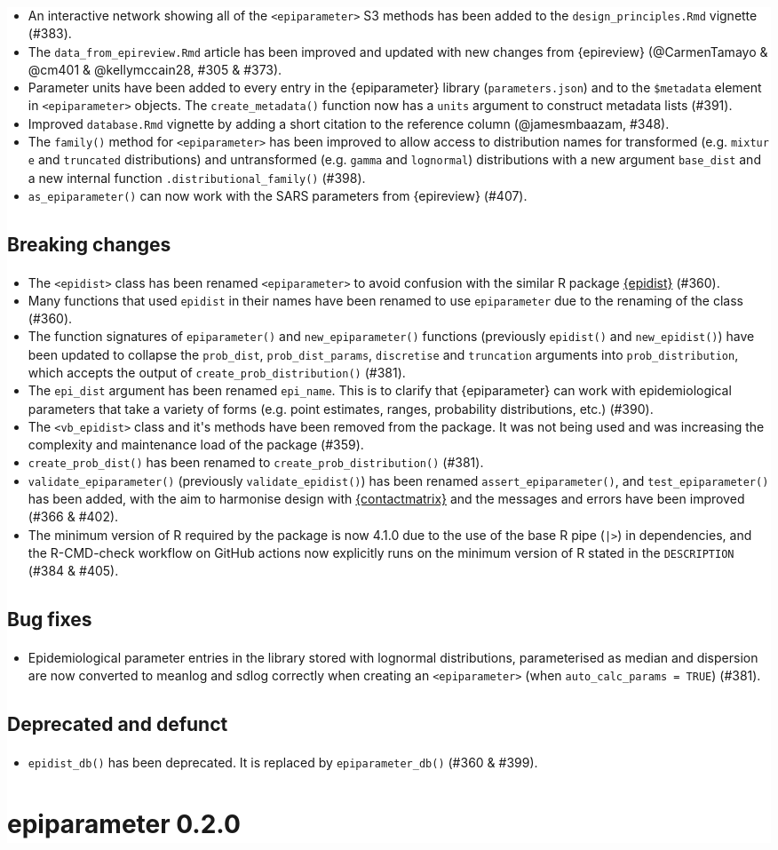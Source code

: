 * An interactive network showing all of the `<epiparameter>` S3 methods has been added to the `design_principles.Rmd` vignette (#383).
* The `data_from_epireview.Rmd` article has been improved and updated with new changes from {epireview} (@CarmenTamayo & @cm401 & @kellymccain28, #305 & #373).
* Parameter units have been added to every entry in the {epiparameter} library (`parameters.json`) and to the `$metadata` element in `<epiparameter>` objects. The `create_metadata()` function now has a `units` argument to construct metadata lists (#391).
* Improved `database.Rmd` vignette by adding a short citation to the reference column (@jamesmbaazam, #348).
* The `family()` method for `<epiparameter>` has been improved to allow access to distribution names for transformed (e.g. `mixture` and `truncated` distributions) and untransformed (e.g. `gamma` and `lognormal`) distributions with a new argument `base_dist` and a new internal function `.distributional_family()` (#398).
* `as_epiparameter()` can now work with the SARS parameters from {epireview} (#407).

## Breaking changes

* The `<epidist>` class has been renamed `<epiparameter>` to avoid confusion with the similar R package [{epidist}](https://github.com/epinowcast/epidist) (#360).
* Many functions that used `epidist` in their names have been renamed to use `epiparameter` due to the renaming of the class (#360).
* The function signatures of `epiparameter()` and `new_epiparameter()` functions (previously `epidist()` and `new_epidist()`) have been updated to collapse the `prob_dist`, `prob_dist_params`, `discretise` and `truncation` arguments into `prob_distribution`, which accepts the output of `create_prob_distribution()` (#381).
* The `epi_dist` argument has been renamed `epi_name`. This is to clarify that {epiparameter} can work with epidemiological parameters that take a variety of forms (e.g. point estimates, ranges, probability distributions, etc.) (#390).
* The `<vb_epidist>` class and it's methods have been removed from the package. It was not being used and was increasing the complexity and maintenance load of the package (#359).
* `create_prob_dist()` has been renamed to `create_prob_distribution()` (#381).
* `validate_epiparameter()` (previously `validate_epidist()`) has been renamed `assert_epiparameter()`, and `test_epiparameter()` has been added, with the aim to harmonise design with [{contactmatrix}](https://github.com/socialcontactdata/contactmatrix) and the messages and errors have been improved (#366 & #402).
* The minimum version of R required by the package is now 4.1.0 due to the use of the base R pipe (`|>`) in dependencies, and the R-CMD-check workflow on GitHub actions now explicitly runs on the minimum version of R stated in the `DESCRIPTION` (#384 & #405). 

## Bug fixes

* Epidemiological parameter entries in the library stored with lognormal distributions, parameterised as median and dispersion are now converted to meanlog and sdlog correctly when creating an `<epiparameter>` (when `auto_calc_params = TRUE`) (#381).

## Deprecated and defunct

* `epidist_db()` has been deprecated. It is replaced by `epiparameter_db()` (#360 & #399).

# epiparameter 0.2.0
